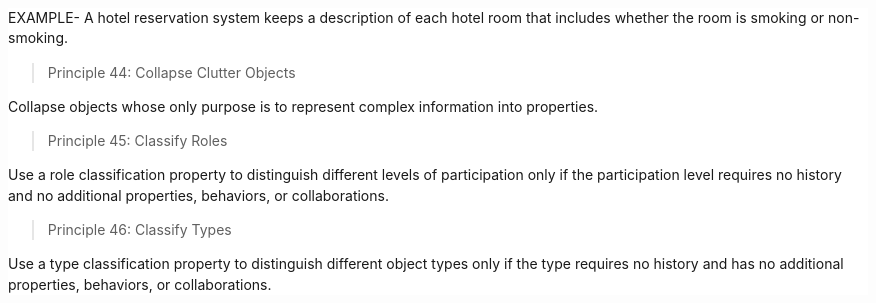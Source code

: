 EXAMPLE- A hotel reservation system keeps a description of each hotel room that includes whether the room is smoking or non-smoking.

> Principle 44: Collapse Clutter Objects

Collapse objects whose only purpose is to represent complex information into properties.

> Principle 45: Classify Roles

Use a role classification property to distinguish different levels of participation only if the participation level requires no history and no additional properties, behaviors, or collaborations.

> Principle 46: Classify Types

Use a type classification property to distinguish different object types only if the type requires no history and has no additional properties, behaviors, or collaborations.
